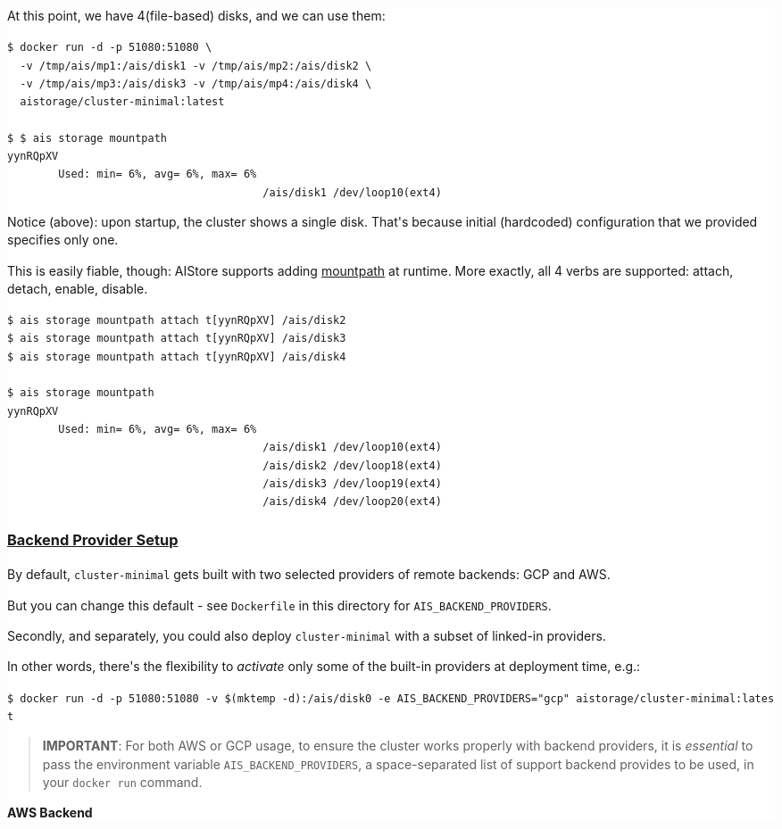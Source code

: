 At this point, we have 4(file-based)  disks, and we can use them:

```console
$ docker run -d -p 51080:51080 \
  -v /tmp/ais/mp1:/ais/disk1 -v /tmp/ais/mp2:/ais/disk2 \
  -v /tmp/ais/mp3:/ais/disk3 -v /tmp/ais/mp4:/ais/disk4 \
  aistorage/cluster-minimal:latest

$ $ ais storage mountpath
yynRQpXV
        Used: min= 6%, avg= 6%, max= 6%
                                        /ais/disk1 /dev/loop10(ext4)
```

Notice (above): upon startup, the cluster shows a single disk. That's because initial (hardcoded) configuration that we provided specifies only one.

This is easily fiable, though: AIStore supports adding [mountpath](/docs/overview.md#terminology) at runtime. More exactly, all 4 verbs are supported: attach, detach, enable, disable.

```console
$ ais storage mountpath attach t[yynRQpXV] /ais/disk2
$ ais storage mountpath attach t[yynRQpXV] /ais/disk3
$ ais storage mountpath attach t[yynRQpXV] /ais/disk4

$ ais storage mountpath
yynRQpXV
        Used: min= 6%, avg= 6%, max= 6%
                                        /ais/disk1 /dev/loop10(ext4)
                                        /ais/disk2 /dev/loop18(ext4)
                                        /ais/disk3 /dev/loop19(ext4)
                                        /ais/disk4 /dev/loop20(ext4)
```

### <ins>Backend Provider Setup

By default, `cluster-minimal` gets built with two selected providers of remote backends: GCP and AWS.

But you can change this default - see `Dockerfile` in this directory for `AIS_BACKEND_PROVIDERS`.

Secondly, and separately, you could also deploy `cluster-minimal` with a subset of linked-in providers.

In other words, there's the flexibility to *activate* only some of the built-in providers at deployment time, e.g.:

``` console
$ docker run -d -p 51080:51080 -v $(mktemp -d):/ais/disk0 -e AIS_BACKEND_PROVIDERS="gcp" aistorage/cluster-minimal:latest
```

> **IMPORTANT**: For both AWS or GCP usage, to ensure the cluster works properly with backend providers, it is _essential_ to pass the environment variable `AIS_BACKEND_PROVIDERS`, a space-separated list of support backend provides to be used, in your `docker run` command.

**AWS Backend**
